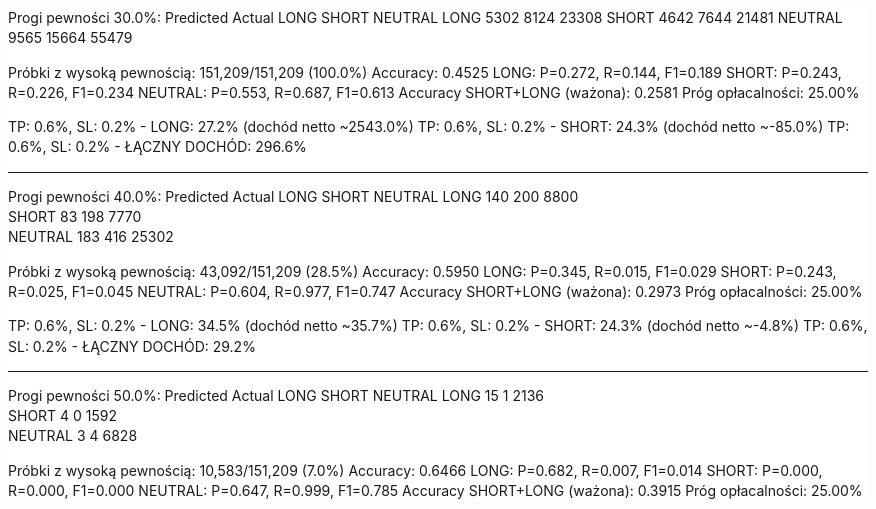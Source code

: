 Progi pewności 30.0%:
Predicted
Actual    LONG  SHORT  NEUTRAL
LONG      5302   8124   23308 
SHORT     4642   7644   21481 
NEUTRAL   9565   15664  55479 

Próbki z wysoką pewnością: 151,209/151,209 (100.0%)
Accuracy: 0.4525
LONG: P=0.272, R=0.144, F1=0.189
SHORT: P=0.243, R=0.226, F1=0.234
NEUTRAL: P=0.553, R=0.687, F1=0.613
Accuracy SHORT+LONG (ważona): 0.2581
Próg opłacalności: 25.00%

TP: 0.6%, SL: 0.2% - LONG: 27.2% (dochód netto ~2543.0%)
TP: 0.6%, SL: 0.2% - SHORT: 24.3% (dochód netto ~-85.0%)
TP: 0.6%, SL: 0.2% - ŁĄCZNY DOCHÓD: 296.6%

--------------------------------------------------------------------

Progi pewności 40.0%:
Predicted
Actual    LONG  SHORT  NEUTRAL
LONG      140    200    8800  
SHORT     83     198    7770  
NEUTRAL   183    416    25302 

Próbki z wysoką pewnością: 43,092/151,209 (28.5%)
Accuracy: 0.5950
LONG: P=0.345, R=0.015, F1=0.029
SHORT: P=0.243, R=0.025, F1=0.045
NEUTRAL: P=0.604, R=0.977, F1=0.747
Accuracy SHORT+LONG (ważona): 0.2973
Próg opłacalności: 25.00%

TP: 0.6%, SL: 0.2% - LONG: 34.5% (dochód netto ~35.7%)
TP: 0.6%, SL: 0.2% - SHORT: 24.3% (dochód netto ~-4.8%)
TP: 0.6%, SL: 0.2% - ŁĄCZNY DOCHÓD: 29.2%

--------------------------------------------------------------------

Progi pewności 50.0%:
Predicted
Actual    LONG  SHORT  NEUTRAL
LONG      15     1      2136  
SHORT     4      0      1592  
NEUTRAL   3      4      6828  

Próbki z wysoką pewnością: 10,583/151,209 (7.0%)
Accuracy: 0.6466
LONG: P=0.682, R=0.007, F1=0.014
SHORT: P=0.000, R=0.000, F1=0.000
NEUTRAL: P=0.647, R=0.999, F1=0.785
Accuracy SHORT+LONG (ważona): 0.3915
Próg opłacalności: 25.00%
